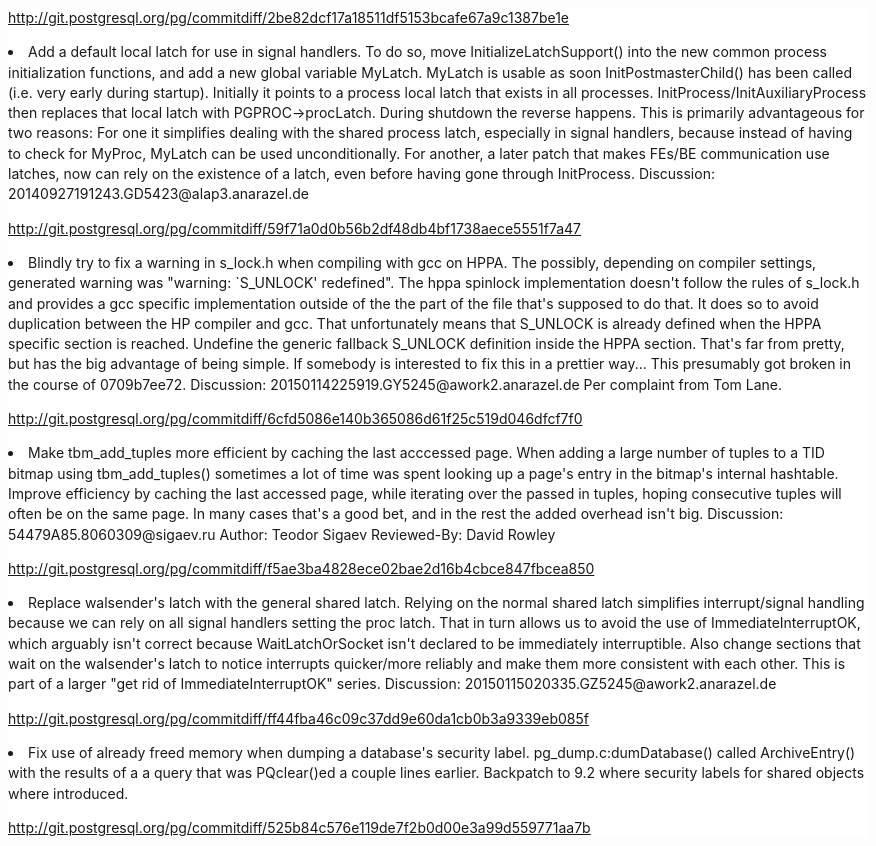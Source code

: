 <a target="_blank" href="http://git.postgresql.org/pg/commitdiff/2be82dcf17a18511df5153bcafe67a9c1387be1e">http://git.postgresql.org/pg/commitdiff/2be82dcf17a18511df5153bcafe67a9c1387be1e</a></li>

<li>Add a default local latch for use in signal handlers. To do so, move InitializeLatchSupport() into the new common process initialization functions, and add a new global variable MyLatch. MyLatch is usable as soon InitPostmasterChild() has been called (i.e. very early during startup). Initially it points to a process local latch that exists in all processes. InitProcess/InitAuxiliaryProcess then replaces that local latch with PGPROC-&gt;procLatch. During shutdown the reverse happens. This is primarily advantageous for two reasons: For one it simplifies dealing with the shared process latch, especially in signal handlers, because instead of having to check for MyProc, MyLatch can be used unconditionally. For another, a later patch that makes FEs/BE communication use latches, now can rely on the existence of a latch, even before having gone through InitProcess. Discussion: 20140927191243.GD5423@alap3.anarazel.de 

<a target="_blank" href="http://git.postgresql.org/pg/commitdiff/59f71a0d0b56b2df48db4bf1738aece5551f7a47">http://git.postgresql.org/pg/commitdiff/59f71a0d0b56b2df48db4bf1738aece5551f7a47</a></li>

<li>Blindly try to fix a warning in s_lock.h when compiling with gcc on HPPA. The possibly, depending on compiler settings, generated warning was "warning: `S_UNLOCK' redefined". The hppa spinlock implementation doesn't follow the rules of s_lock.h and provides a gcc specific implementation outside of the the part of the file that's supposed to do that. It does so to avoid duplication between the HP compiler and gcc. That unfortunately means that S_UNLOCK is already defined when the HPPA specific section is reached. Undefine the generic fallback S_UNLOCK definition inside the HPPA section. That's far from pretty, but has the big advantage of being simple. If somebody is interested to fix this in a prettier way... This presumably got broken in the course of 0709b7ee72. Discussion: 20150114225919.GY5245@awork2.anarazel.de Per complaint from Tom Lane. 

<a target="_blank" href="http://git.postgresql.org/pg/commitdiff/6cfd5086e140b365086d61f25c519d046dfcf7f0">http://git.postgresql.org/pg/commitdiff/6cfd5086e140b365086d61f25c519d046dfcf7f0</a></li>

<li>Make tbm_add_tuples more efficient by caching the last acccessed page. When adding a large number of tuples to a TID bitmap using tbm_add_tuples() sometimes a lot of time was spent looking up a page's entry in the bitmap's internal hashtable. Improve efficiency by caching the last accessed page, while iterating over the passed in tuples, hoping consecutive tuples will often be on the same page. In many cases that's a good bet, and in the rest the added overhead isn't big. Discussion: 54479A85.8060309@sigaev.ru Author: Teodor Sigaev Reviewed-By: David Rowley 

<a target="_blank" href="http://git.postgresql.org/pg/commitdiff/f5ae3ba4828ece02bae2d16b4cbce847fbcea850">http://git.postgresql.org/pg/commitdiff/f5ae3ba4828ece02bae2d16b4cbce847fbcea850</a></li>

<li>Replace walsender's latch with the general shared latch. Relying on the normal shared latch simplifies interrupt/signal handling because we can rely on all signal handlers setting the proc latch. That in turn allows us to avoid the use of ImmediateInterruptOK, which arguably isn't correct because WaitLatchOrSocket isn't declared to be immediately interruptible. Also change sections that wait on the walsender's latch to notice interrupts quicker/more reliably and make them more consistent with each other. This is part of a larger "get rid of ImmediateInterruptOK" series. Discussion: 20150115020335.GZ5245@awork2.anarazel.de 

<a target="_blank" href="http://git.postgresql.org/pg/commitdiff/ff44fba46c09c37dd9e60da1cb0b3a9339eb085f">http://git.postgresql.org/pg/commitdiff/ff44fba46c09c37dd9e60da1cb0b3a9339eb085f</a></li>

<li>Fix use of already freed memory when dumping a database's security label. pg_dump.c:dumDatabase() called ArchiveEntry() with the results of a a query that was PQclear()ed a couple lines earlier. Backpatch to 9.2 where security labels for shared objects where introduced. 

<a target="_blank" href="http://git.postgresql.org/pg/commitdiff/525b84c576e119de7f2b0d00e3a99d559771aa7b">http://git.postgresql.org/pg/commitdiff/525b84c576e119de7f2b0d00e3a99d559771aa7b</a></li>
